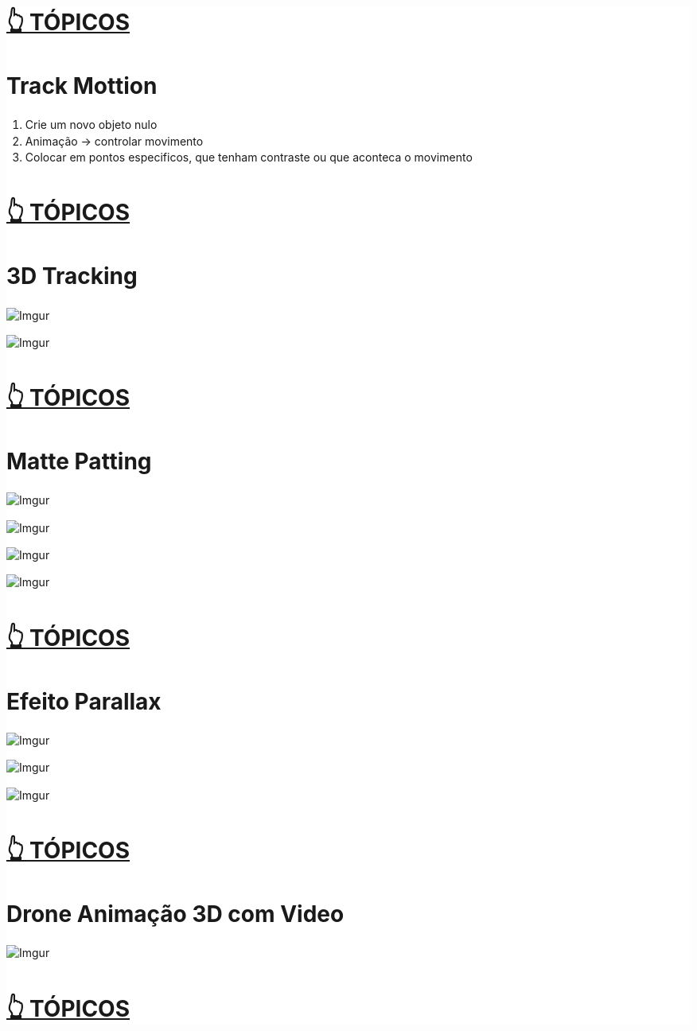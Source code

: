 # [👆 TÓPICOS](#tópicos)

# Track Mottion

1. Crie um novo objeto nulo
2. Animação -> controlar movimento
3. Colocar em pontos especificos, que tenham contraste ou que aconteca o movimento 

# [👆 TÓPICOS](#tópicos)

# 3D Tracking

![Imgur](https://i.imgur.com/3DjcBGc.jpg)

![Imgur](https://i.imgur.com/S3FPLHo.jpg)

# [👆 TÓPICOS](#tópicos)

# Matte Patting

![Imgur](https://i.imgur.com/Ssk5jaX.jpg)

![Imgur](https://i.imgur.com/ybxz27L.jpg)

![Imgur](https://i.imgur.com/DMp3rvB.jpg)

![Imgur](https://i.imgur.com/SDVIRfC.jpg)

# [👆 TÓPICOS](#tópicos)

# Efeito Parallax

![Imgur](https://i.imgur.com/F9qGST5.jpg)

![Imgur](https://i.imgur.com/zI5PTdH.jpg)

![Imgur](https://i.imgur.com/K91P49W.jpg)

# [👆 TÓPICOS](#tópicos)

# Drone Animação 3D com Video

![Imgur](https://i.imgur.com/Mr5CLYM.jpg)

# [👆 TÓPICOS](#tópicos)